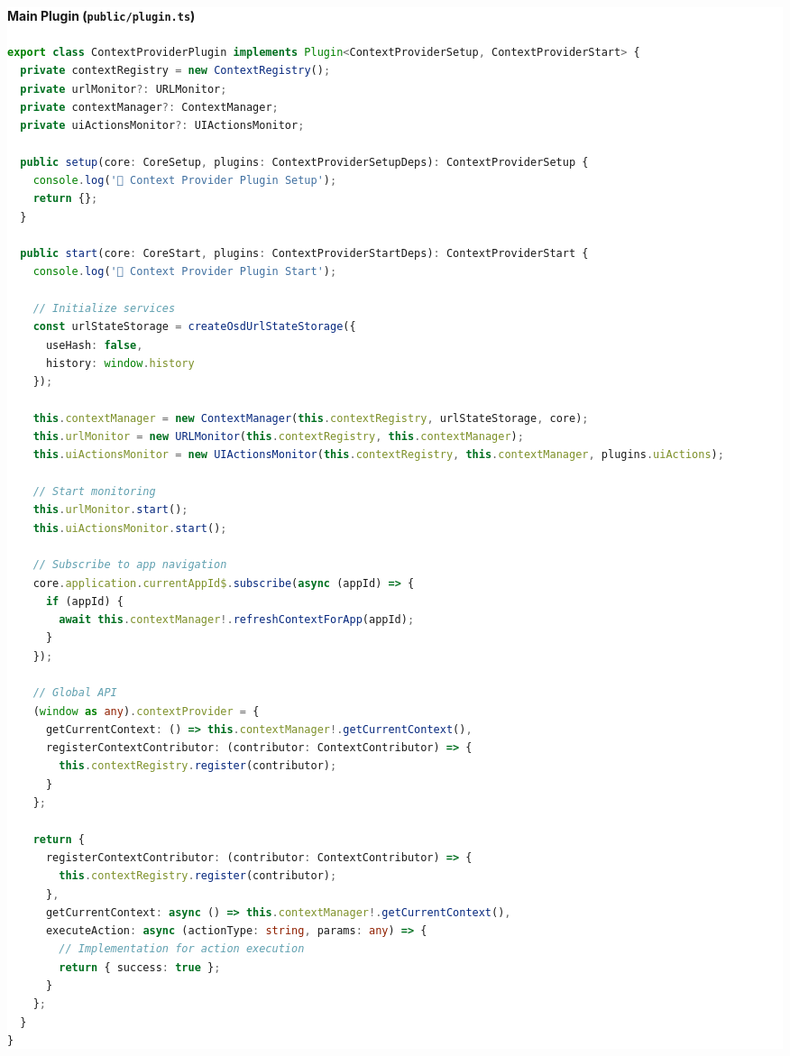 #### **Main Plugin** (`public/plugin.ts`)

```typescript
export class ContextProviderPlugin implements Plugin<ContextProviderSetup, ContextProviderStart> {
  private contextRegistry = new ContextRegistry();
  private urlMonitor?: URLMonitor;
  private contextManager?: ContextManager;
  private uiActionsMonitor?: UIActionsMonitor;
  
  public setup(core: CoreSetup, plugins: ContextProviderSetupDeps): ContextProviderSetup {
    console.log('🔧 Context Provider Plugin Setup');
    return {};
  }
  
  public start(core: CoreStart, plugins: ContextProviderStartDeps): ContextProviderStart {
    console.log('🚀 Context Provider Plugin Start');
    
    // Initialize services
    const urlStateStorage = createOsdUrlStateStorage({
      useHash: false,
      history: window.history
    });
    
    this.contextManager = new ContextManager(this.contextRegistry, urlStateStorage, core);
    this.urlMonitor = new URLMonitor(this.contextRegistry, this.contextManager);
    this.uiActionsMonitor = new UIActionsMonitor(this.contextRegistry, this.contextManager, plugins.uiActions);
    
    // Start monitoring
    this.urlMonitor.start();
    this.uiActionsMonitor.start();
    
    // Subscribe to app navigation
    core.application.currentAppId$.subscribe(async (appId) => {
      if (appId) {
        await this.contextManager!.refreshContextForApp(appId);
      }
    });
    
    // Global API
    (window as any).contextProvider = {
      getCurrentContext: () => this.contextManager!.getCurrentContext(),
      registerContextContributor: (contributor: ContextContributor) => {
        this.contextRegistry.register(contributor);
      }
    };
    
    return {
      registerContextContributor: (contributor: ContextContributor) => {
        this.contextRegistry.register(contributor);
      },
      getCurrentContext: async () => this.contextManager!.getCurrentContext(),
      executeAction: async (actionType: string, params: any) => {
        // Implementation for action execution
        return { success: true };
      }
    };
  }
}
```
